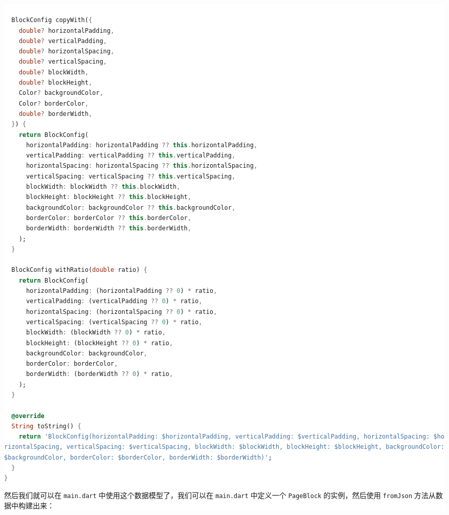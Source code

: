 ```dart

  BlockConfig copyWith({
    double? horizontalPadding,
    double? verticalPadding,
    double? horizontalSpacing,
    double? verticalSpacing,
    double? blockWidth,
    double? blockHeight,
    Color? backgroundColor,
    Color? borderColor,
    double? borderWidth,
  }) {
    return BlockConfig(
      horizontalPadding: horizontalPadding ?? this.horizontalPadding,
      verticalPadding: verticalPadding ?? this.verticalPadding,
      horizontalSpacing: horizontalSpacing ?? this.horizontalSpacing,
      verticalSpacing: verticalSpacing ?? this.verticalSpacing,
      blockWidth: blockWidth ?? this.blockWidth,
      blockHeight: blockHeight ?? this.blockHeight,
      backgroundColor: backgroundColor ?? this.backgroundColor,
      borderColor: borderColor ?? this.borderColor,
      borderWidth: borderWidth ?? this.borderWidth,
    );
  }

  BlockConfig withRatio(double ratio) {
    return BlockConfig(
      horizontalPadding: (horizontalPadding ?? 0) * ratio,
      verticalPadding: (verticalPadding ?? 0) * ratio,
      horizontalSpacing: (horizontalSpacing ?? 0) * ratio,
      verticalSpacing: (verticalSpacing ?? 0) * ratio,
      blockWidth: (blockWidth ?? 0) * ratio,
      blockHeight: (blockHeight ?? 0) * ratio,
      backgroundColor: backgroundColor,
      borderColor: borderColor,
      borderWidth: (borderWidth ?? 0) * ratio,
    );
  }

  @override
  String toString() {
    return 'BlockConfig(horizontalPadding: $horizontalPadding, verticalPadding: $verticalPadding, horizontalSpacing: $horizontalSpacing, verticalSpacing: $verticalSpacing, blockWidth: $blockWidth, blockHeight: $blockHeight, backgroundColor: $backgroundColor, borderColor: $borderColor, borderWidth: $borderWidth)';
  }
}
```

然后我们就可以在 `main.dart` 中使用这个数据模型了，我们可以在 `main.dart` 中定义一个 `PageBlock` 的实例，然后使用 `fromJson` 方法从数据中构建出来：
